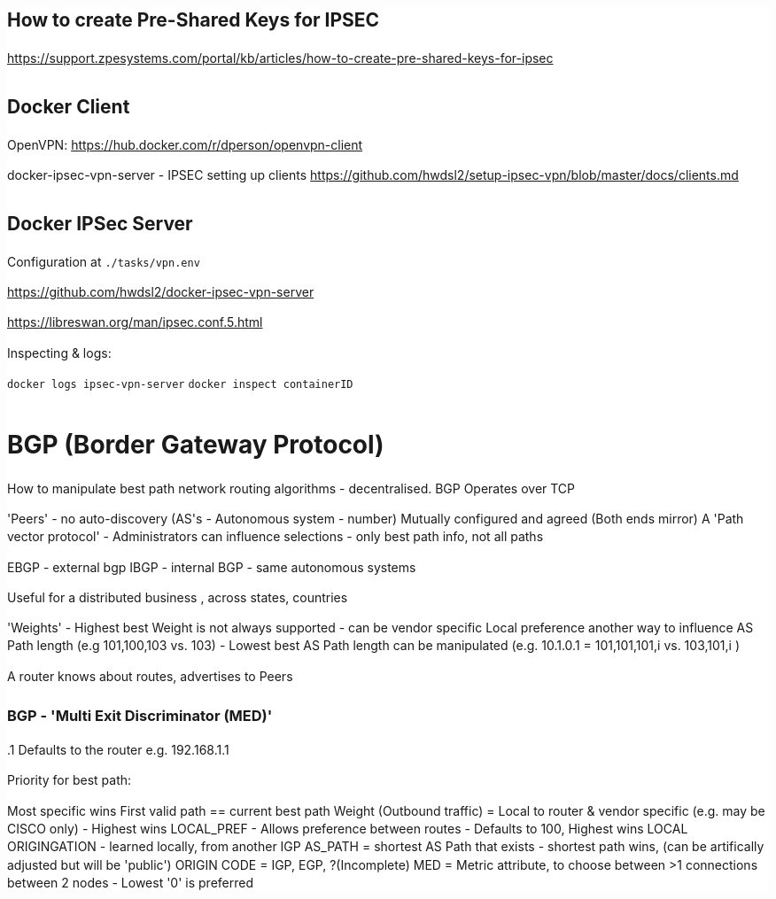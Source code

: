 ## How to create Pre-Shared Keys for IPSEC

https://support.zpesystems.com/portal/kb/articles/how-to-create-pre-shared-keys-for-ipsec

## Docker Client

OpenVPN: https://hub.docker.com/r/dperson/openvpn-client

docker-ipsec-vpn-server - IPSEC setting up clients
https://github.com/hwdsl2/setup-ipsec-vpn/blob/master/docs/clients.md

## Docker IPSec Server

Configuration at `./tasks/vpn.env`

https://github.com/hwdsl2/docker-ipsec-vpn-server

https://libreswan.org/man/ipsec.conf.5.html

Inspecting & logs:

`docker logs ipsec-vpn-server`
`docker inspect containerID`


# BGP (Border Gateway Protocol)


How to manipulate best path network routing algorithms - decentralised.
BGP Operates over TCP

'Peers' - no auto-discovery (AS's - Autonomous system - number)
Mutually configured and agreed (Both ends mirror)
A 'Path vector protocol' - Administrators can influence selections - only best path info, not all paths

EBGP - external bgp
IBGP - internal BGP - same autonomous systems

Useful for a distributed business , across states, countries

'Weights' - Highest best
Weight is not always supported - can be vendor specific
Local preference another way to influence
AS Path length (e.g  101,100,103 vs. 103) - Lowest best
AS Path length can be manipulated (e.g. 10.1.0.1 = 101,101,101,i  vs. 103,101,i )

A router knows about routes, advertises to Peers

### BGP - 'Multi Exit Discriminator (MED)'

.1 Defaults to the router e.g. 192.168.1.1

Priority for best path:

Most specific wins
First valid path == current best path
Weight (Outbound traffic) = Local to router & vendor specific (e.g. may be CISCO only) - Highest wins
LOCAL_PREF - Allows preference between routes - Defaults to 100, Highest wins
LOCAL ORIGINGATION - learned locally, from another IGP
AS_PATH = shortest AS Path that exists  - shortest path wins, (can be artifically adjusted but will be 'public')
ORIGIN CODE = IGP, EGP, ?(Incomplete)
MED = Metric attribute, to choose between >1 connections between 2 nodes - Lowest '0' is preferred
